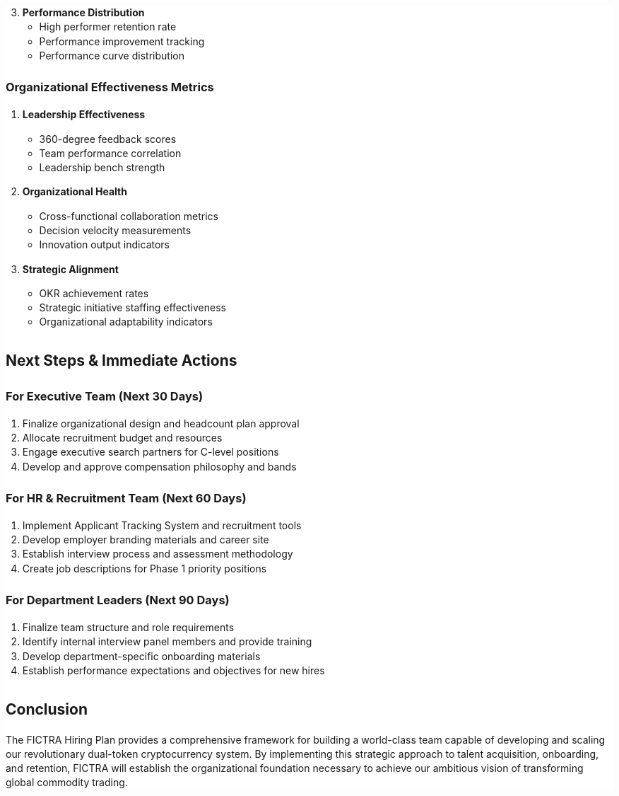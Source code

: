 3. **Performance Distribution**
   - High performer retention rate
   - Performance improvement tracking
   - Performance curve distribution

### Organizational Effectiveness Metrics

1. **Leadership Effectiveness**
   - 360-degree feedback scores
   - Team performance correlation
   - Leadership bench strength

2. **Organizational Health**
   - Cross-functional collaboration metrics
   - Decision velocity measurements
   - Innovation output indicators

3. **Strategic Alignment**
   - OKR achievement rates
   - Strategic initiative staffing effectiveness
   - Organizational adaptability indicators

## Next Steps & Immediate Actions

### For Executive Team (Next 30 Days)

1. Finalize organizational design and headcount plan approval
2. Allocate recruitment budget and resources
3. Engage executive search partners for C-level positions
4. Develop and approve compensation philosophy and bands

### For HR & Recruitment Team (Next 60 Days)

1. Implement Applicant Tracking System and recruitment tools
2. Develop employer branding materials and career site
3. Establish interview process and assessment methodology
4. Create job descriptions for Phase 1 priority positions

### For Department Leaders (Next 90 Days)

1. Finalize team structure and role requirements
2. Identify internal interview panel members and provide training
3. Develop department-specific onboarding materials
4. Establish performance expectations and objectives for new hires

## Conclusion

The FICTRA Hiring Plan provides a comprehensive framework for building a world-class team capable of developing and scaling our revolutionary dual-token cryptocurrency system. By implementing this strategic approach to talent acquisition, onboarding, and retention, FICTRA will establish the organizational foundation necessary to achieve our ambitious vision of transforming global commodity trading.

